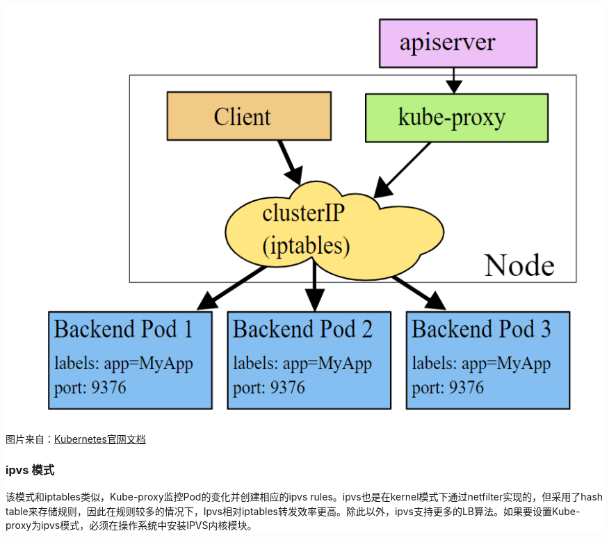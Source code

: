 ![Kube-proxy iptables模式](6ce41a46gy1g1l4n2vx1tj20ol0h0dh3.jpg)

图片来自：[Kubernetes官网文档](https://kubernetes.io/docs/concepts/services-networking/service/#virtual-ips-and-service-proxies/)

### ipvs 模式
该模式和iptables类似，Kube-proxy监控Pod的变化并创建相应的ipvs rules。ipvs也是在kernel模式下通过netfilter实现的，但采用了hash table来存储规则，因此在规则较多的情况下，Ipvs相对iptables转发效率更高。除此以外，ipvs支持更多的LB算法。如果要设置Kube-proxy为ipvs模式，必须在操作系统中安装IPVS内核模块。
